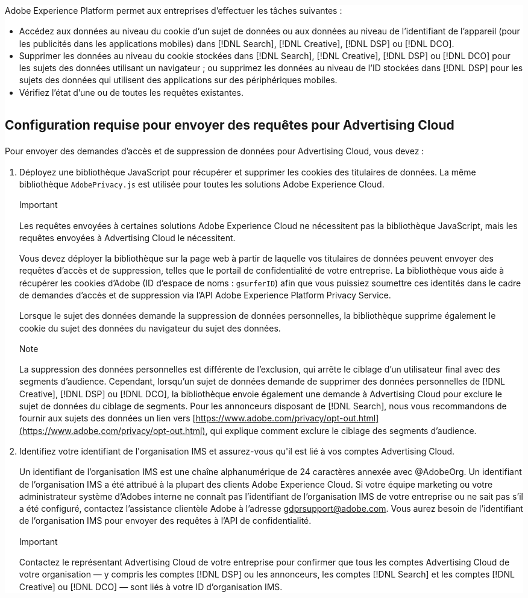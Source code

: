 Adobe Experience Platform permet aux entreprises d’effectuer les tâches suivantes :

* Accédez aux données au niveau du cookie d’un sujet de données ou aux données au niveau de l’identifiant de l’appareil (pour les publicités dans les applications mobiles) dans [!DNL Search], [!DNL Creative], [!DNL DSP] ou [!DNL DCO].
* Supprimer les données au niveau du cookie stockées dans [!DNL Search], [!DNL Creative], [!DNL DSP] ou [!DNL DCO] pour les sujets des données utilisant un navigateur ; ou supprimez les données au niveau de l’ID stockées dans [!DNL DSP] pour les sujets des données qui utilisent des applications sur des périphériques mobiles.
* Vérifiez l’état d’une ou de toutes les requêtes existantes.

## Configuration requise pour envoyer des requêtes pour Advertising Cloud

Pour envoyer des demandes d’accès et de suppression de données pour Advertising Cloud, vous devez :

1. Déployez une bibliothèque JavaScript pour récupérer et supprimer les cookies des titulaires de données. La même bibliothèque `AdobePrivacy.js` est utilisée pour toutes les solutions Adobe Experience Cloud.

   >[!IMPORTANT]
   >
   >Les requêtes envoyées à certaines solutions Adobe Experience Cloud ne nécessitent pas la bibliothèque JavaScript, mais les requêtes envoyées à Advertising Cloud le nécessitent.

   Vous devez déployer la bibliothèque sur la page web à partir de laquelle vos titulaires de données peuvent envoyer des requêtes d’accès et de suppression, telles que le portail de confidentialité de votre entreprise. La bibliothèque vous aide à récupérer les cookies d’Adobe (ID d’espace de noms : `gsurferID`) afin que vous puissiez soumettre ces identités dans le cadre de demandes d’accès et de suppression via l’API Adobe Experience Platform Privacy Service.

   Lorsque le sujet des données demande la suppression de données personnelles, la bibliothèque supprime également le cookie du sujet des données du navigateur du sujet des données.

   >[!NOTE]
   >
   >La suppression des données personnelles est différente de l’exclusion, qui arrête le ciblage d’un utilisateur final avec des segments d’audience. Cependant, lorsqu’un sujet de données demande de supprimer des données personnelles de [!DNL Creative], [!DNL DSP] ou [!DNL DCO], la bibliothèque envoie également une demande à Advertising Cloud pour exclure le sujet de données du ciblage de segments. Pour les annonceurs disposant de [!DNL Search], nous vous recommandons de fournir aux sujets des données un lien vers [https://www.adobe.com/privacy/opt-out.html](https://www.adobe.com/privacy/opt-out.html), qui explique comment exclure le ciblage des segments d’audience.

1. Identifiez votre identifiant de l&#39;organisation IMS et assurez-vous qu&#39;il est lié à vos comptes Advertising Cloud.

   Un identifiant de l’organisation IMS est une chaîne alphanumérique de 24 caractères annexée avec @AdobeOrg. Un identifiant de l’organisation IMS a été attribué à la plupart des clients Adobe Experience Cloud. Si votre équipe marketing ou votre administrateur système d’Adobes interne ne connaît pas l’identifiant de l’organisation IMS de votre entreprise ou ne sait pas s’il a été configuré, contactez l’assistance clientèle Adobe à l’adresse gdprsupport@adobe.com. Vous aurez besoin de l’identifiant de l’organisation IMS pour envoyer des requêtes à l’API de confidentialité.

   >[!IMPORTANT]
   >
   >Contactez le représentant Advertising Cloud de votre entreprise pour confirmer que tous les comptes Advertising Cloud de votre organisation — y compris les comptes [!DNL DSP] ou les annonceurs, les comptes [!DNL Search] et les comptes [!DNL Creative] ou [!DNL DCO] — sont liés à votre ID d’organisation IMS.
